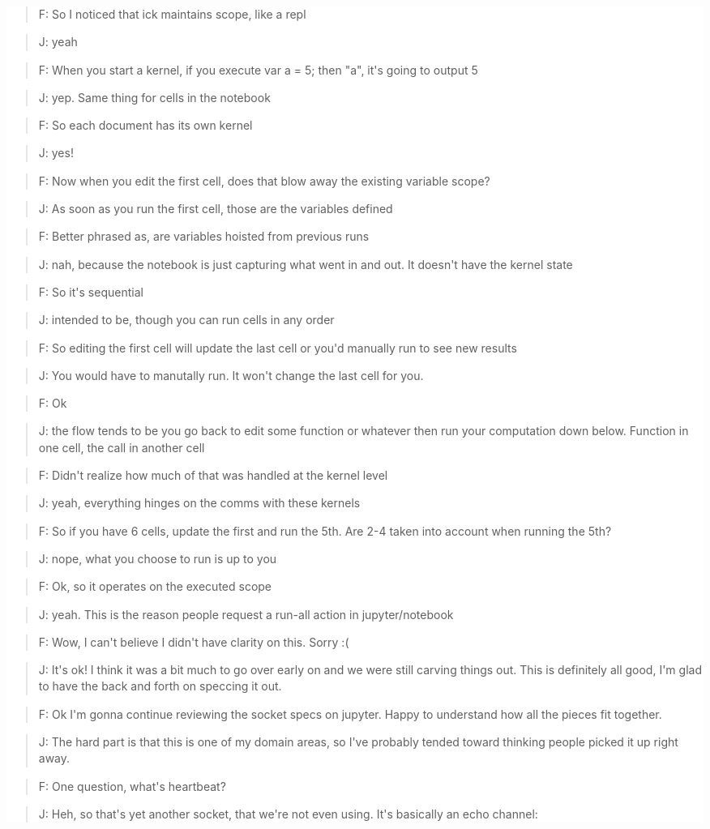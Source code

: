 > F: So I noticed that ick maintains scope, like a repl

> J: yeah

> F: When you start a kernel, if you execute var a = 5;
> then "a", it's going to output 5

> J: yep. Same thing for cells in the notebook

> F: So each document has its own kernel

> J: yes!

> F: Now when you edit the first cell, does that blow away the existing variable scope?

> J: As soon as you run the first cell, those are the variables defined

> F: Better phrased as, are variables hoisted from previous runs

> J: nah, because the notebook is just capturing what went in and out. It doesn't have the kernel state

> F: So it's sequential

> J: intended to be, though you can run cells in any order

> F: So editing the first cell will update the last cell or you'd manually run to see new results

> J: You would have to manutally run. It won't change the last cell for you.

> F: Ok

> J: the flow tends to be you go back to edit some function or whatever then run your computation down below.
> Function in one cell, the call in another cell

> F: Didn't realize how much of that was handled at the kernel level

> J: yeah, everything hinges on the comms with these kernels

> F: So if you have 6 cells, update the first and run the 5th.
> Are 2-4 taken into account when running the 5th?

> J: nope, what you choose to run is up to you

> F: Ok, so it operates on the executed scope

> J: yeah. This is the reason people request a run-all action in jupyter/notebook

> F: Wow, I can't believe I didn't have clarity on this. Sorry :(

> J: It's ok! I think it was a bit much to go over early on and we were still carving things out. This is definitely all good, I'm glad to have the back and forth on speccing it out.

> F: Ok I'm gonna continue reviewing the socket specs on jupyter. Happy to understand how all the pieces fit together.

> J: The hard part is that this is one of my domain areas, so I've probably tended toward thinking people picked it up right away.

> F: One question, what's heartbeat?

> J: Heh, so that's yet another socket, that we're not even using. It's basically an echo channel:
